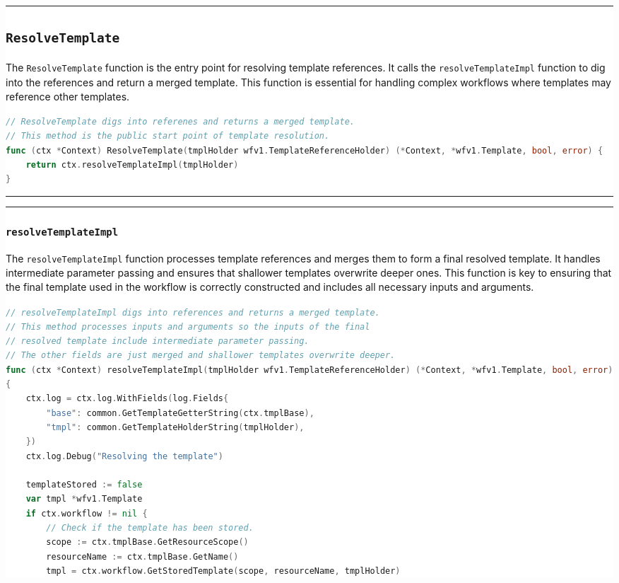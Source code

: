 </SwmSnippet>

<SwmSnippet path="/workflow/templateresolution/context.go" line="169">

---

## <SwmToken path="workflow/templateresolution/context.go" pos="169:2:2" line-data="// ResolveTemplate digs into referenes and returns a merged template.">`ResolveTemplate`</SwmToken>

The <SwmToken path="workflow/templateresolution/context.go" pos="169:2:2" line-data="// ResolveTemplate digs into referenes and returns a merged template.">`ResolveTemplate`</SwmToken> function is the entry point for resolving template references. It calls the <SwmToken path="workflow/templateresolution/context.go" pos="172:5:5" line-data="	return ctx.resolveTemplateImpl(tmplHolder)">`resolveTemplateImpl`</SwmToken> function to dig into the references and return a merged template. This function is essential for handling complex workflows where templates may reference other templates.

```go
// ResolveTemplate digs into referenes and returns a merged template.
// This method is the public start point of template resolution.
func (ctx *Context) ResolveTemplate(tmplHolder wfv1.TemplateReferenceHolder) (*Context, *wfv1.Template, bool, error) {
	return ctx.resolveTemplateImpl(tmplHolder)
}
```

---

</SwmSnippet>

<SwmSnippet path="/workflow/templateresolution/context.go" line="175">

---

### <SwmToken path="workflow/templateresolution/context.go" pos="175:2:2" line-data="// resolveTemplateImpl digs into references and returns a merged template.">`resolveTemplateImpl`</SwmToken>

The <SwmToken path="workflow/templateresolution/context.go" pos="175:2:2" line-data="// resolveTemplateImpl digs into references and returns a merged template.">`resolveTemplateImpl`</SwmToken> function processes template references and merges them to form a final resolved template. It handles intermediate parameter passing and ensures that shallower templates overwrite deeper ones. This function is key to ensuring that the final template used in the workflow is correctly constructed and includes all necessary inputs and arguments.

```go
// resolveTemplateImpl digs into references and returns a merged template.
// This method processes inputs and arguments so the inputs of the final
// resolved template include intermediate parameter passing.
// The other fields are just merged and shallower templates overwrite deeper.
func (ctx *Context) resolveTemplateImpl(tmplHolder wfv1.TemplateReferenceHolder) (*Context, *wfv1.Template, bool, error) {
	ctx.log = ctx.log.WithFields(log.Fields{
		"base": common.GetTemplateGetterString(ctx.tmplBase),
		"tmpl": common.GetTemplateHolderString(tmplHolder),
	})
	ctx.log.Debug("Resolving the template")

	templateStored := false
	var tmpl *wfv1.Template
	if ctx.workflow != nil {
		// Check if the template has been stored.
		scope := ctx.tmplBase.GetResourceScope()
		resourceName := ctx.tmplBase.GetName()
		tmpl = ctx.workflow.GetStoredTemplate(scope, resourceName, tmplHolder)
```